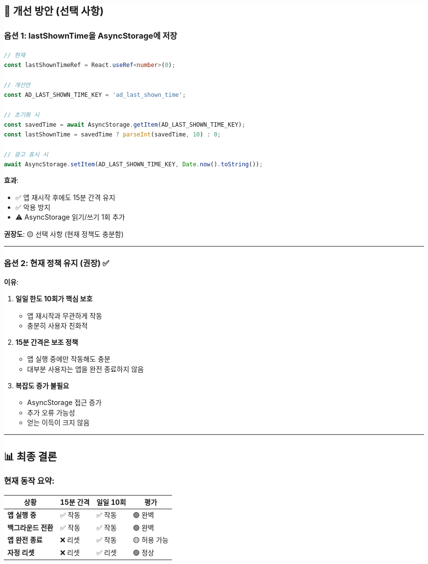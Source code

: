 ## 🔧 **개선 방안 (선택 사항)**

### 옵션 1: lastShownTime을 AsyncStorage에 저장

```typescript
// 현재
const lastShownTimeRef = React.useRef<number>(0);

// 개선안
const AD_LAST_SHOWN_TIME_KEY = 'ad_last_shown_time';

// 초기화 시
const savedTime = await AsyncStorage.getItem(AD_LAST_SHOWN_TIME_KEY);
const lastShownTime = savedTime ? parseInt(savedTime, 10) : 0;

// 광고 표시 시
await AsyncStorage.setItem(AD_LAST_SHOWN_TIME_KEY, Date.now().toString());
```

**효과**:
- ✅ 앱 재시작 후에도 15분 간격 유지
- ✅ 악용 방지
- ⚠️ AsyncStorage 읽기/쓰기 1회 추가

**권장도**: 🟡 선택 사항 (현재 정책도 충분함)

---

### 옵션 2: 현재 정책 유지 (권장) ✅

**이유**:
1. **일일 한도 10회가 핵심 보호**
   - 앱 재시작과 무관하게 작동
   - 충분히 사용자 친화적

2. **15분 간격은 보조 정책**
   - 앱 실행 중에만 작동해도 충분
   - 대부분 사용자는 앱을 완전 종료하지 않음

3. **복잡도 증가 불필요**
   - AsyncStorage 접근 증가
   - 추가 오류 가능성
   - 얻는 이득이 크지 않음

---

## 📊 **최종 결론**

### 현재 동작 요약:

| 상황 | 15분 간격 | 일일 10회 | 평가 |
|------|-----------|-----------|------|
| **앱 실행 중** | ✅ 작동 | ✅ 작동 | 🟢 완벽 |
| **백그라운드 전환** | ✅ 작동 | ✅ 작동 | 🟢 완벽 |
| **앱 완전 종료** | ❌ 리셋 | ✅ 작동 | 🟡 허용 가능 |
| **자정 리셋** | ❌ 리셋 | ✅ 리셋 | 🟢 정상 |
